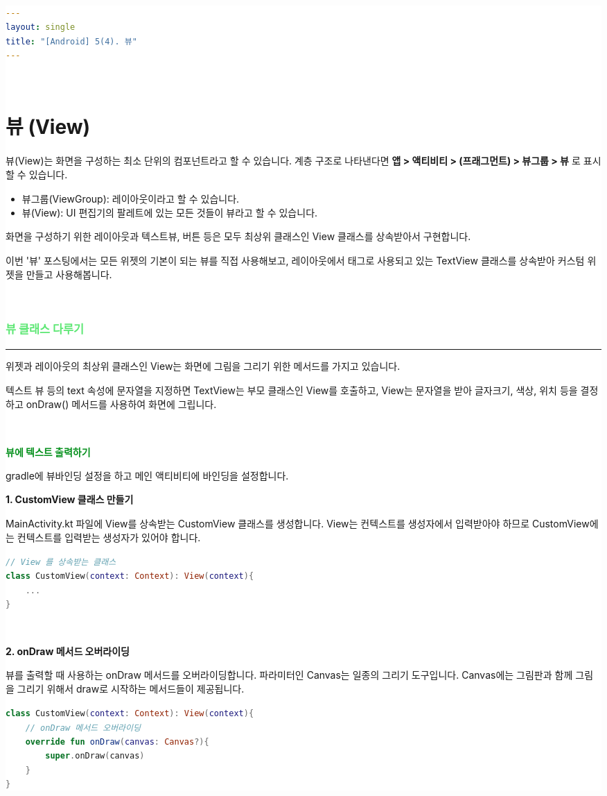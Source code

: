 ```yaml
---
layout: single
title: "[Android] 5(4). 뷰"
---
```


<br>

# 뷰 (View)

뷰(View)는 화면을 구성하는 최소 단위의 컴포넌트라고 할 수 있습니다. 계층 구조로 나타낸다면 **앱 > 액티비티 > (프래그먼트) > 뷰그룹 > 뷰** 로 표시할 수 있습니다. 

* 뷰그룹(ViewGroup): 레이아웃이라고 할 수 있습니다. 
* 뷰(View): UI 편집기의 팔레트에 있는 모든 것들이 뷰라고 할 수 있습니다. 

화면을 구성하기 위한 레이아웃과 텍스트뷰, 버튼 등은 모두 최상위 클래스인 View 클래스를 상속받아서 구현합니다. 

이번 '뷰' 포스팅에서는 모든 위젯의 기본이 되는 뷰를 직접 사용해보고, 레이아웃에서 태그로 사용되고 있는 TextView 클래스를 상속받아 커스텀 위젯을 만들고 사용해봅니다. 

<br>

### <span style="color:rgb(93, 231, 116)">뷰 클래스 다루기</span>

---

위젯과 레이아웃의 최상위 클래스인 View는 화면에 그림을 그리기 위한 메서드를 가지고 있습니다. 

텍스트 뷰 등의 text 속성에 문자열을 지정하면 TextView는 부모 클래스인 View를 호출하고, View는 문자열을 받아 글자크기, 색상, 위치 등을 결정하고 onDraw()  메서드를 사용하여 화면에 그립니다. 

<br>

**<span style="color:rgb(7, 145, 30)">뷰에 텍스트 출력하기</span>**

gradle에 뷰바인딩 설정을 하고 메인 액티비티에 바인딩을 설정합니다. 

**1. CustomView 클래스 만들기**

MainActivity.kt 파일에 View를 상속받는 CustomView 클래스를 생성합니다. View는 컨텍스트를 생성자에서 입력받아야 하므로 CustomView에는 컨텍스트를 입력받는 생성자가 있어야 합니다. 

```kotlin
// View 를 상속받는 클래스
class CustomView(context: Context): View(context){
    ...
}
```

<br>

**2. onDraw 메서드 오버라이딩**

뷰를 출력할 때 사용하는 onDraw 메서드를 오버라이딩합니다. 파라미터인 Canvas는 일종의 그리기 도구입니다. Canvas에는 그림판과 함께 그림을 그리기 위해서 draw로 시작하는 메서드들이 제공됩니다. 

```kotlin
class CustomView(context: Context): View(context){
    // onDraw 메서드 오버라이딩
    override fun onDraw(canvas: Canvas?){
        super.onDraw(canvas)
    }
}
```
